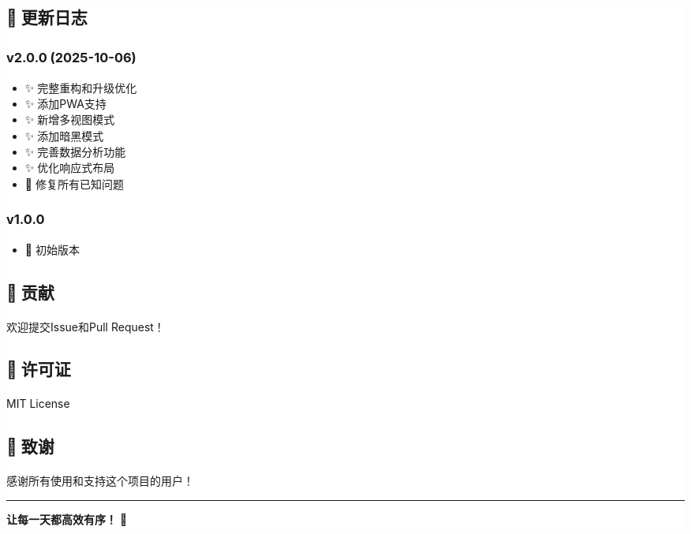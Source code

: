 ## 📝 更新日志

### v2.0.0 (2025-10-06)
- ✨ 完整重构和升级优化
- ✨ 添加PWA支持
- ✨ 新增多视图模式
- ✨ 添加暗黑模式
- ✨ 完善数据分析功能
- ✨ 优化响应式布局
- 🐛 修复所有已知问题

### v1.0.0
- 🎉 初始版本

## 🤝 贡献

欢迎提交Issue和Pull Request！

## 📄 许可证

MIT License

## 🙏 致谢

感谢所有使用和支持这个项目的用户！

---

**让每一天都高效有序！** 🚀

